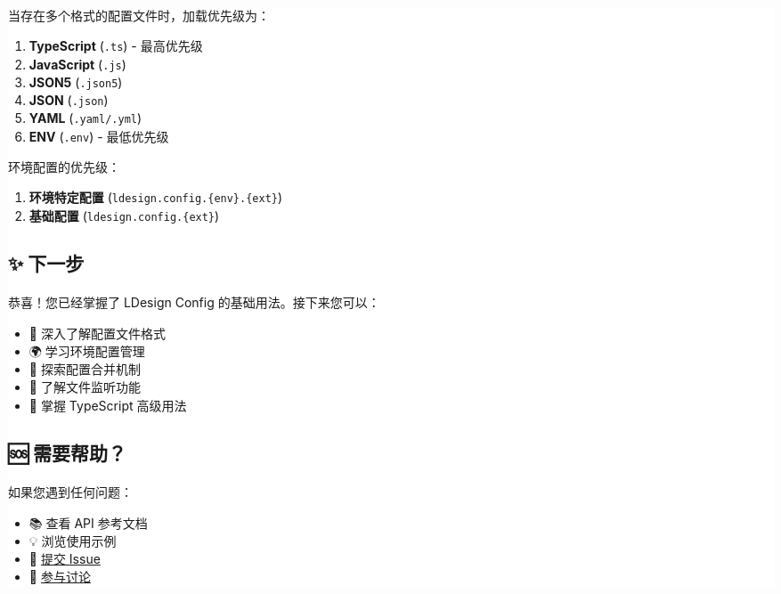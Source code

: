 当存在多个格式的配置文件时，加载优先级为：

1. **TypeScript** (`.ts`) - 最高优先级
2. **JavaScript** (`.js`)
3. **JSON5** (`.json5`)
4. **JSON** (`.json`)
5. **YAML** (`.yaml/.yml`)
6. **ENV** (`.env`) - 最低优先级

环境配置的优先级：

1. **环境特定配置** (`ldesign.config.{env}.{ext}`)
2. **基础配置** (`ldesign.config.{ext}`)

## ✨ 下一步

恭喜！您已经掌握了 LDesign Config 的基础用法。接下来您可以：

- 📖 深入了解配置文件格式
- 🌍 学习环境配置管理
- 🔄 探索配置合并机制
- 👀 了解文件监听功能
- 💎 掌握 TypeScript 高级用法

## 🆘 需要帮助？

如果您遇到任何问题：

- 📚 查看 API 参考文档
- 💡 浏览使用示例
- 🐛 [提交 Issue](https://github.com/ldesign/ldesign-config/issues)
- 💬 [参与讨论](https://github.com/ldesign/ldesign-config/discussions)